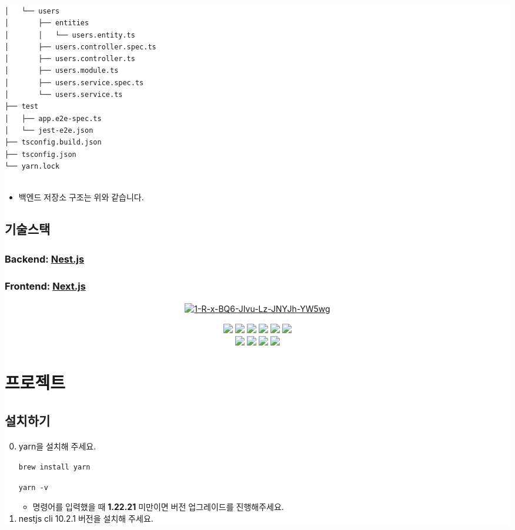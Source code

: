 ```
│   └── users
│       ├── entities
│       │   └── users.entity.ts
│       ├── users.controller.spec.ts
│       ├── users.controller.ts
│       ├── users.module.ts
│       ├── users.service.spec.ts
│       └── users.service.ts
├── test
│   ├── app.e2e-spec.ts
│   └── jest-e2e.json
├── tsconfig.build.json
├── tsconfig.json
└── yarn.lock


```
- 백엔드 저장소 구조는 위와 같습니다.

## 기술스택
### Backend: [Nest.js](http://docs.nestjs.com)
### Frontend: [Next.js](https://nextjs.org)


<div align="center">
<a href="https://ibb.co/gWC9qB4"><img src="https://i.ibb.co/dpyMCzm/1-R-x-BQ6-JIvu-Lz-JNYJh-YW5wg.png" alt="1-R-x-BQ6-JIvu-Lz-JNYJh-YW5wg" border="0" height="400px"></a>
  <p></p>
<img src="https://img.shields.io/badge/typescript-2E79C7?style=for-the-badge&logo=typescript&logoColor=white">
<img src="https://img.shields.io/badge/mysql-4479A1?style=for-the-badge&logo=mysql&logoColor=white">
<img src="https://img.shields.io/badge/node.js-339933?style=for-the-badge&logo=Node.js&logoColor=white">
<img src="https://img.shields.io/badge/Swagger-339933?style=for-the-badge&logo=Swagger&logoColor=black">
<img src="https://img.shields.io/badge/typeorm-ffffff?style=for-the-badge&logo=typeorm&logoColor=white">
<img src="https://img.shields.io/badge/plantuml-ffffff?style=for-the-badge&logo=plantuml&logoColor=black">

<br>
<img src="https://img.shields.io/badge/nextjs-ffffff?style=for-the-badge&logo=nextjs&logoColor=white">
<img src="https://img.shields.io/badge/html5-E34F26?style=for-the-badge&logo=html5&logoColor=white">
<img src="https://img.shields.io/badge/css-1572B6?style=for-the-badge&logo=css3&logoColor=white">
<img src="https://img.shields.io/badge/sourcetree-0053CD?style=for-the-badge&logo=sourcetreee&logoColor=white">
</div>

# 프로젝트
## 설치하기
0. yarn을 설치해 주세요.
    ```
    brew install yarn
    ```
    ```
    yarn -v
    ```
    - 명령어를 입력했을 때 **1.22.21** 미만이면 버전 업그레이드를 진행해주세요.
1. nestjs cli 10.2.1 버전을 설치해 주세요.
    ```